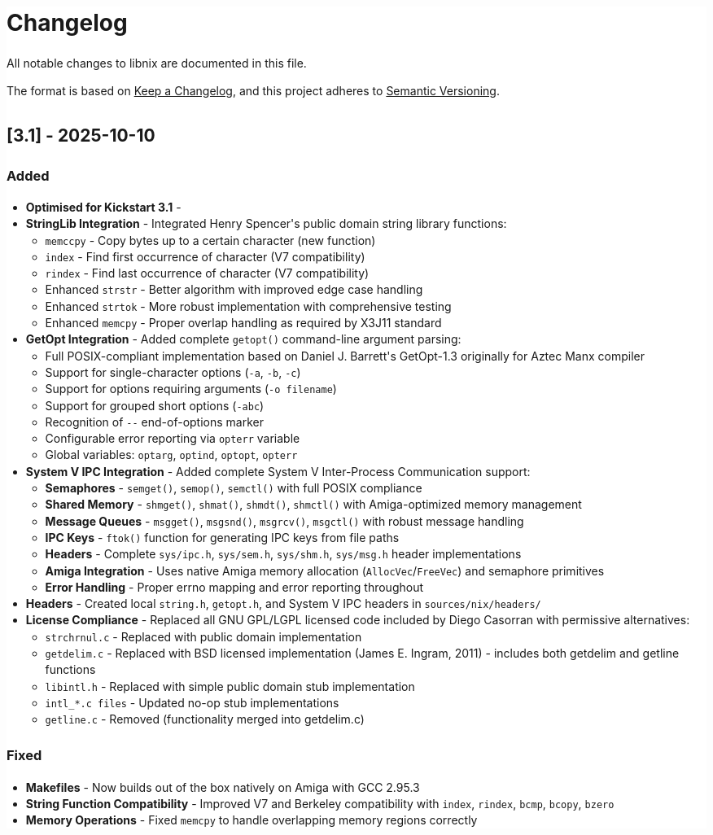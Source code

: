 # Changelog

All notable changes to libnix are documented in this file.

The format is based on [Keep a Changelog](https://keepachangelog.com/en/1.0.0/),
and this project adheres to [Semantic Versioning](https://semver.org/spec/v2.0.0.html).

## [3.1] - 2025-10-10

### Added 
- **Optimised for Kickstart 3.1** - 
- **StringLib Integration** - Integrated Henry Spencer's public domain string library functions:
  - `memccpy` - Copy bytes up to a certain character (new function)
  - `index` - Find first occurrence of character (V7 compatibility)
  - `rindex` - Find last occurrence of character (V7 compatibility)
  - Enhanced `strstr` - Better algorithm with improved edge case handling
  - Enhanced `strtok` - More robust implementation with comprehensive testing
  - Enhanced `memcpy` - Proper overlap handling as required by X3J11 standard
- **GetOpt Integration** - Added complete `getopt()` command-line argument parsing:
  - Full POSIX-compliant implementation based on Daniel J. Barrett's GetOpt-1.3 originally for Aztec Manx compiler
  - Support for single-character options (`-a`, `-b`, `-c`)
  - Support for options requiring arguments (`-o filename`)
  - Support for grouped short options (`-abc`)
  - Recognition of `--` end-of-options marker
  - Configurable error reporting via `opterr` variable
  - Global variables: `optarg`, `optind`, `optopt`, `opterr`
- **System V IPC Integration** - Added complete System V Inter-Process Communication support:
  - **Semaphores** - `semget()`, `semop()`, `semctl()` with full POSIX compliance
  - **Shared Memory** - `shmget()`, `shmat()`, `shmdt()`, `shmctl()` with Amiga-optimized memory management
  - **Message Queues** - `msgget()`, `msgsnd()`, `msgrcv()`, `msgctl()` with robust message handling
  - **IPC Keys** - `ftok()` function for generating IPC keys from file paths
  - **Headers** - Complete `sys/ipc.h`, `sys/sem.h`, `sys/shm.h`, `sys/msg.h` header implementations
  - **Amiga Integration** - Uses native Amiga memory allocation (`AllocVec`/`FreeVec`) and semaphore primitives
  - **Error Handling** - Proper errno mapping and error reporting throughout
- **Headers** - Created local `string.h`, `getopt.h`, and System V IPC headers in `sources/nix/headers/`
- **License Compliance** - Replaced all GNU GPL/LGPL licensed code included by Diego Casorran with permissive alternatives:
  - `strchrnul.c` - Replaced with public domain implementation
  - `getdelim.c` - Replaced with BSD licensed implementation (James E. Ingram, 2011) - includes both getdelim and getline functions
  - `libintl.h` - Replaced with simple public domain stub implementation
  - `intl_*.c files` - Updated no-op stub implementations
  - `getline.c` - Removed (functionality merged into getdelim.c)

### Fixed
- **Makefiles** - Now builds out of the box natively on Amiga with GCC 2.95.3
- **String Function Compatibility** - Improved V7 and Berkeley compatibility with `index`, `rindex`, `bcmp`, `bcopy`, `bzero`
- **Memory Operations** - Fixed `memcpy` to handle overlapping memory regions correctly
